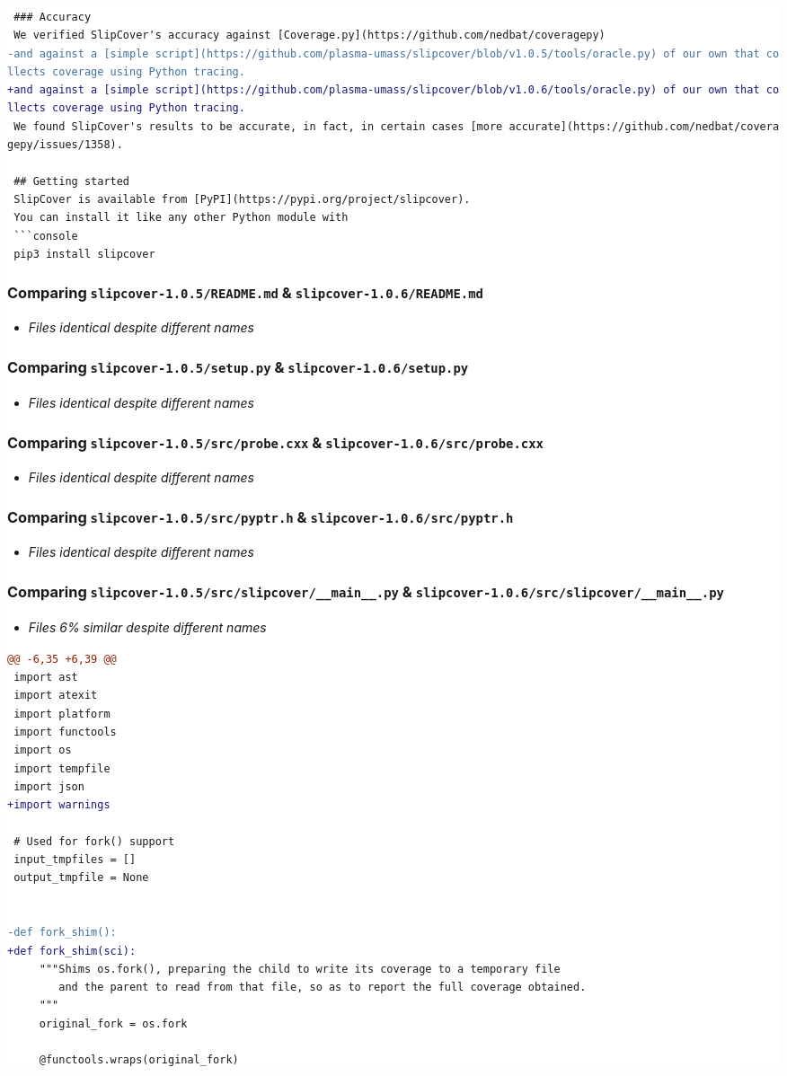```diff
 ### Accuracy
 We verified SlipCover's accuracy against [Coverage.py](https://github.com/nedbat/coveragepy)
-and against a [simple script](https://github.com/plasma-umass/slipcover/blob/v1.0.5/tools/oracle.py) of our own that collects coverage using Python tracing.
+and against a [simple script](https://github.com/plasma-umass/slipcover/blob/v1.0.6/tools/oracle.py) of our own that collects coverage using Python tracing.
 We found SlipCover's results to be accurate, in fact, in certain cases [more accurate](https://github.com/nedbat/coveragepy/issues/1358).
 
 ## Getting started
 SlipCover is available from [PyPI](https://pypi.org/project/slipcover).
 You can install it like any other Python module with
 ```console
 pip3 install slipcover
```

### Comparing `slipcover-1.0.5/README.md` & `slipcover-1.0.6/README.md`

 * *Files identical despite different names*

### Comparing `slipcover-1.0.5/setup.py` & `slipcover-1.0.6/setup.py`

 * *Files identical despite different names*

### Comparing `slipcover-1.0.5/src/probe.cxx` & `slipcover-1.0.6/src/probe.cxx`

 * *Files identical despite different names*

### Comparing `slipcover-1.0.5/src/pyptr.h` & `slipcover-1.0.6/src/pyptr.h`

 * *Files identical despite different names*

### Comparing `slipcover-1.0.5/src/slipcover/__main__.py` & `slipcover-1.0.6/src/slipcover/__main__.py`

 * *Files 6% similar despite different names*

```diff
@@ -6,35 +6,39 @@
 import ast
 import atexit
 import platform
 import functools
 import os
 import tempfile
 import json
+import warnings
 
 # Used for fork() support
 input_tmpfiles = []
 output_tmpfile = None
 
 
-def fork_shim():
+def fork_shim(sci):
     """Shims os.fork(), preparing the child to write its coverage to a temporary file
        and the parent to read from that file, so as to report the full coverage obtained.
     """
     original_fork = os.fork
 
     @functools.wraps(original_fork)
```